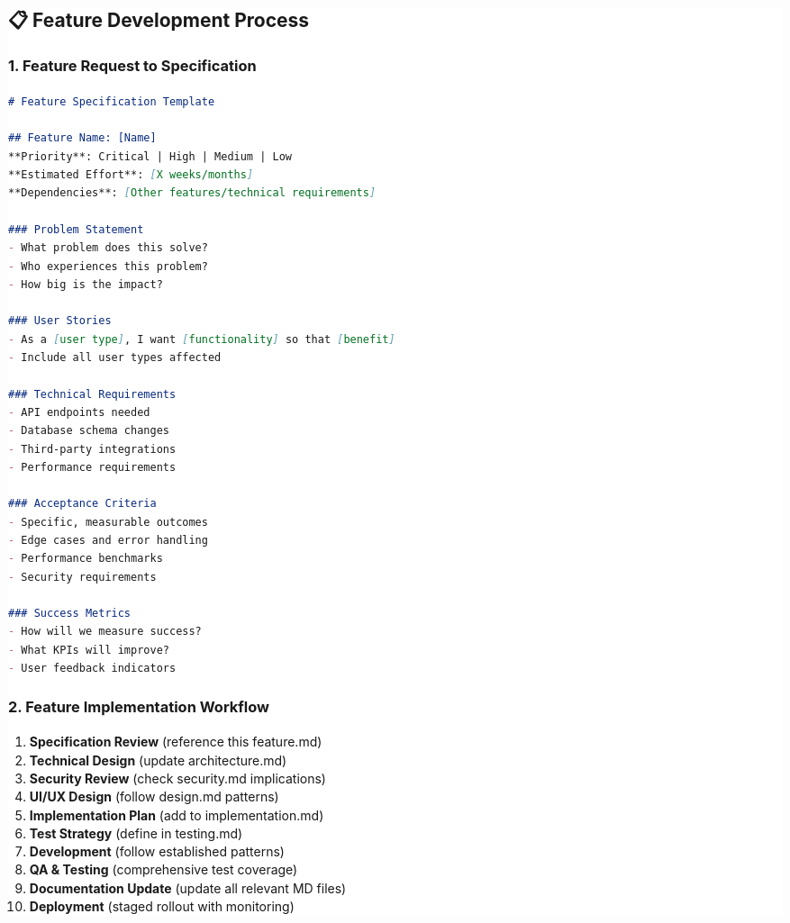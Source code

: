 ## 📋 Feature Development Process

### 1. Feature Request to Specification
```markdown
# Feature Specification Template

## Feature Name: [Name]
**Priority**: Critical | High | Medium | Low
**Estimated Effort**: [X weeks/months]
**Dependencies**: [Other features/technical requirements]

### Problem Statement
- What problem does this solve?
- Who experiences this problem?
- How big is the impact?

### User Stories
- As a [user type], I want [functionality] so that [benefit]
- Include all user types affected

### Technical Requirements
- API endpoints needed
- Database schema changes
- Third-party integrations
- Performance requirements

### Acceptance Criteria
- Specific, measurable outcomes
- Edge cases and error handling
- Performance benchmarks
- Security requirements

### Success Metrics
- How will we measure success?
- What KPIs will improve?
- User feedback indicators
```

### 2. Feature Implementation Workflow
1. **Specification Review** (reference this feature.md)
2. **Technical Design** (update architecture.md)
3. **Security Review** (check security.md implications)
4. **UI/UX Design** (follow design.md patterns)
5. **Implementation Plan** (add to implementation.md)
6. **Test Strategy** (define in testing.md)
7. **Development** (follow established patterns)
8. **QA & Testing** (comprehensive test coverage)
9. **Documentation Update** (update all relevant MD files)
10. **Deployment** (staged rollout with monitoring)
